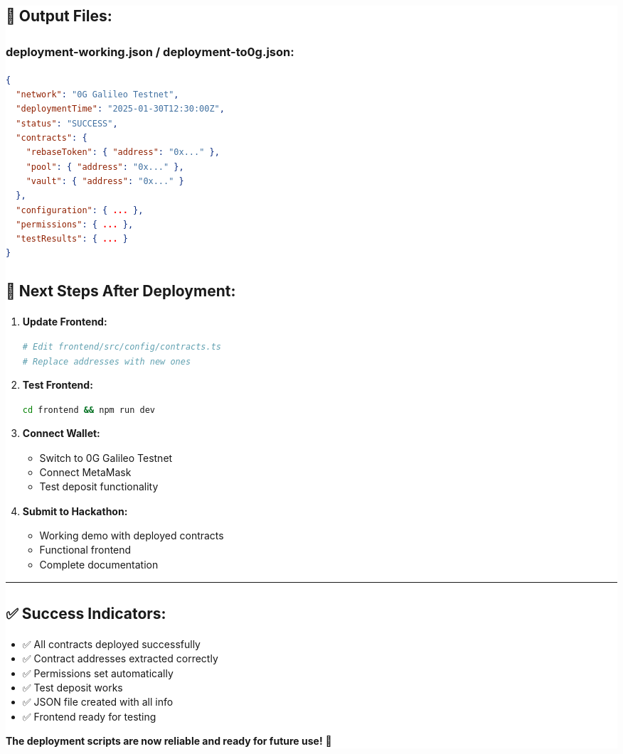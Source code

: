 ## 📁 **Output Files:**

### **deployment-working.json / deployment-to0g.json:**
```json
{
  "network": "0G Galileo Testnet",
  "deploymentTime": "2025-01-30T12:30:00Z",
  "status": "SUCCESS",
  "contracts": {
    "rebaseToken": { "address": "0x..." },
    "pool": { "address": "0x..." },
    "vault": { "address": "0x..." }
  },
  "configuration": { ... },
  "permissions": { ... },
  "testResults": { ... }
}
```

## 🎯 **Next Steps After Deployment:**

1. **Update Frontend:**
   ```bash
   # Edit frontend/src/config/contracts.ts
   # Replace addresses with new ones
   ```

2. **Test Frontend:**
   ```bash
   cd frontend && npm run dev
   ```

3. **Connect Wallet:**
   - Switch to 0G Galileo Testnet
   - Connect MetaMask
   - Test deposit functionality

4. **Submit to Hackathon:**
   - Working demo with deployed contracts
   - Functional frontend
   - Complete documentation

---

## ✅ **Success Indicators:**

- ✅ All contracts deployed successfully
- ✅ Contract addresses extracted correctly
- ✅ Permissions set automatically
- ✅ Test deposit works
- ✅ JSON file created with all info
- ✅ Frontend ready for testing

**The deployment scripts are now reliable and ready for future use!** 🚀 
